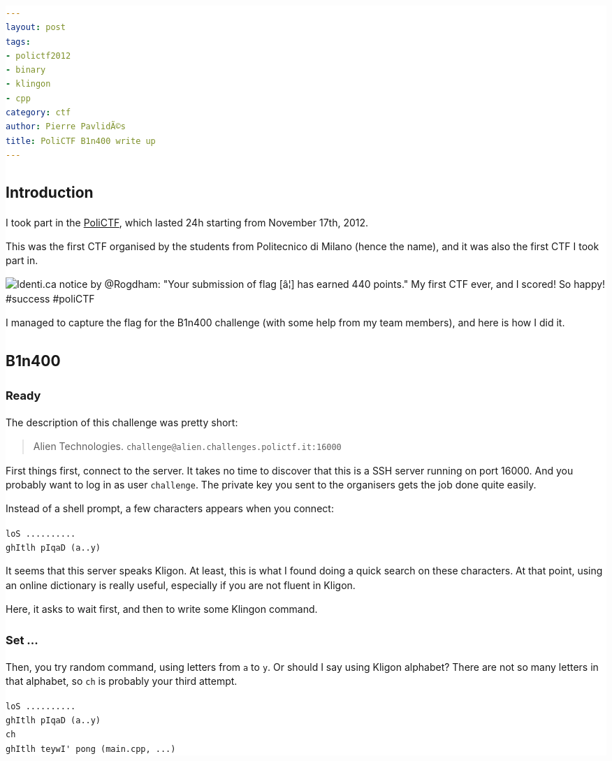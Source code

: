 ```yaml
---
layout: post
tags:
- polictf2012
- binary
- klingon
- cpp
category: ctf
author: Pierre PavlidÃ©s
title: PoliCTF B1n400 write up
---
```

Introduction
---
I took part in the [PoliCTF](http://polictf.it/), which lasted 24h starting from November 17th, 2012.

This was the first CTF organised by the students from Politecnico di Milano (hence the name), and it was also the first CTF I took part in.

![Identi.ca notice by @Rogdham: "Your submission of flag [â¦] has earned 440 points."  My first CTF ever, and I scored! So happy! #success #poliCTF](http://www.rogdham.net/media/polictf_identica_notice.png)

I managed to capture the flag for the B1n400 challenge (with some help from my team members), and here is how I did it.

B1n400
---
### Ready
The description of this challenge was pretty short:
> Alien Technologies. `challenge@alien.challenges.polictf.it:16000`

First things first, connect to the server. It takes no time to discover that this is a SSH server running on port 16000. And you probably want to log in as user `challenge`. The private key you sent to the organisers gets the job done quite easily.

Instead of a shell prompt, a few characters appears when you connect:

```
loS ..........
ghItlh pIqaD (a..y)
```

It seems that this server speaks Kligon. At least, this is what I found doing a quick search on these characters. At that point, using an online dictionary is really useful, especially if you are not fluent in Kligon.

Here, it asks to wait first, and then to write some Klingon command.

### Set ...
Then, you try random command, using letters from `a` to `y`. Or should I say using Kligon alphabet? There are not so many letters in that alphabet, so `ch` is probably your third attempt.

```
loS ..........
ghItlh pIqaD (a..y)
ch
ghItlh teywI' pong (main.cpp, ...)
```
